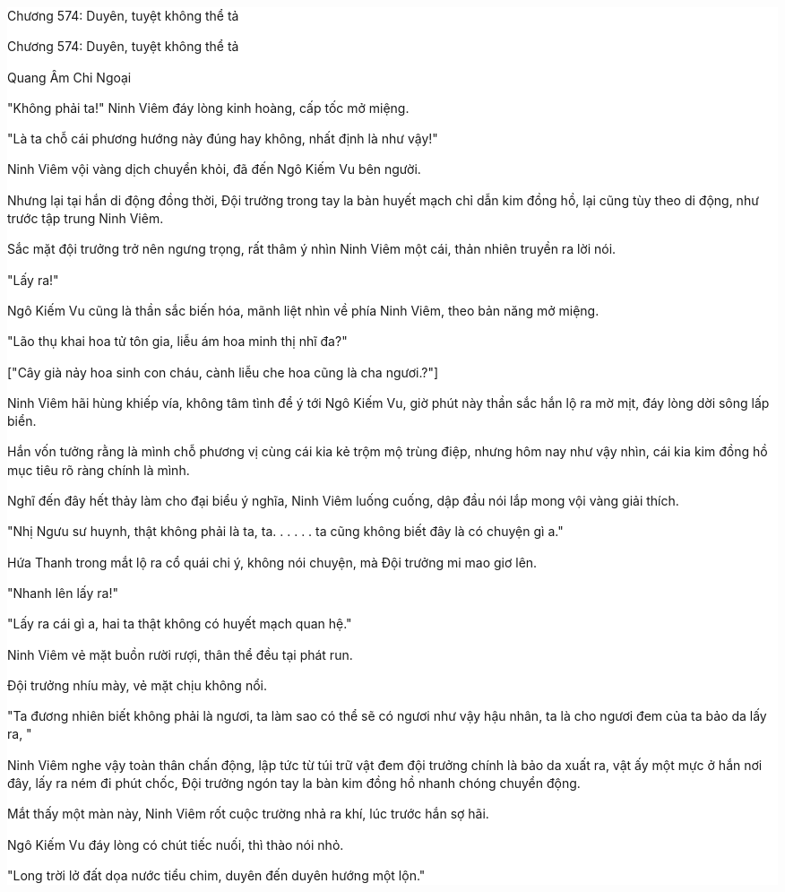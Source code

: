 




Chương 574: Duyên, tuyệt không thể tả


Chương 574: Duyên, tuyệt không thể tả

Quang Âm Chi Ngoại

"Không phải ta!" Ninh Viêm đáy lòng kinh hoàng, cấp tốc mở miệng.

"Là ta chỗ cái phương hướng này đúng hay không, nhất định là như vậy!"

Ninh Viêm vội vàng dịch chuyển khỏi, đã đến Ngô Kiếm Vu bên người.

Nhưng lại tại hắn di động đồng thời, Đội trưởng trong tay la bàn huyết mạch chỉ dẫn kim đồng hồ, lại cũng tùy theo di động, như trước tập trung Ninh Viêm.

Sắc mặt đội trưởng trở nên ngưng trọng, rất thâm ý nhìn Ninh Viêm một cái, thản nhiên truyền ra lời nói.

"Lấy ra!"

Ngô Kiếm Vu cũng là thần sắc biến hóa, mãnh liệt nhìn về phía Ninh Viêm, theo bản năng mở miệng.

"Lão thụ khai hoa tử tôn gia, liễu ám hoa minh thị nhĩ đa?"

["Cây già nảy hoa sinh con cháu, cành liễu che hoa cũng là cha ngươi.?"]

Ninh Viêm hãi hùng khiếp vía, không tâm tình để ý tới Ngô Kiếm Vu, giờ phút này thần sắc hắn lộ ra mờ mịt, đáy lòng dời sông lấp biển.

Hắn vốn tưởng rằng là mình chỗ phương vị cùng cái kia kẻ trộm mộ trùng điệp, nhưng hôm nay như vậy nhìn, cái kia kim đồng hồ mục tiêu rõ ràng chính là mình.

Nghĩ đến đây hết thảy làm cho đại biểu ý nghĩa, Ninh Viêm luống cuống, dập đầu nói lắp mong vội vàng giải thích.

"Nhị Ngưu sư huynh, thật không phải là ta, ta. . . . . . ta cũng không biết đây là có chuyện gì a."

Hứa Thanh trong mắt lộ ra cổ quái chi ý, không nói chuyện, mà Đội trưởng mi mao giơ lên.

"Nhanh lên lấy ra!"

"Lấy ra cái gì a, hai ta thật không có huyết mạch quan hệ."

Ninh Viêm vẻ mặt buồn rười rượi, thân thể đều tại phát run.

Đội trưởng nhíu mày, vẻ mặt chịu không nổi.

"Ta đương nhiên biết không phải là ngươi, ta làm sao có thể sẽ có ngươi như vậy hậu nhân, ta là cho ngươi đem của ta bảo da lấy ra, "

Ninh Viêm nghe vậy toàn thân chấn động, lập tức từ túi trữ vật đem đội trưởng chính là bảo da xuất ra, vật ấy một mực ở hắn nơi đây, lấy ra ném đi phút chốc, Đội trưởng ngón tay la bàn kim đồng hồ nhanh chóng chuyển động.

Mắt thấy một màn này, Ninh Viêm rốt cuộc trường nhả ra khí, lúc trước hắn sợ hãi.

Ngô Kiếm Vu đáy lòng có chút tiếc nuối, thì thào nói nhỏ.

"Long trời lở đất dọa nước tiểu chim, duyên đến duyên hướng một lộn."
